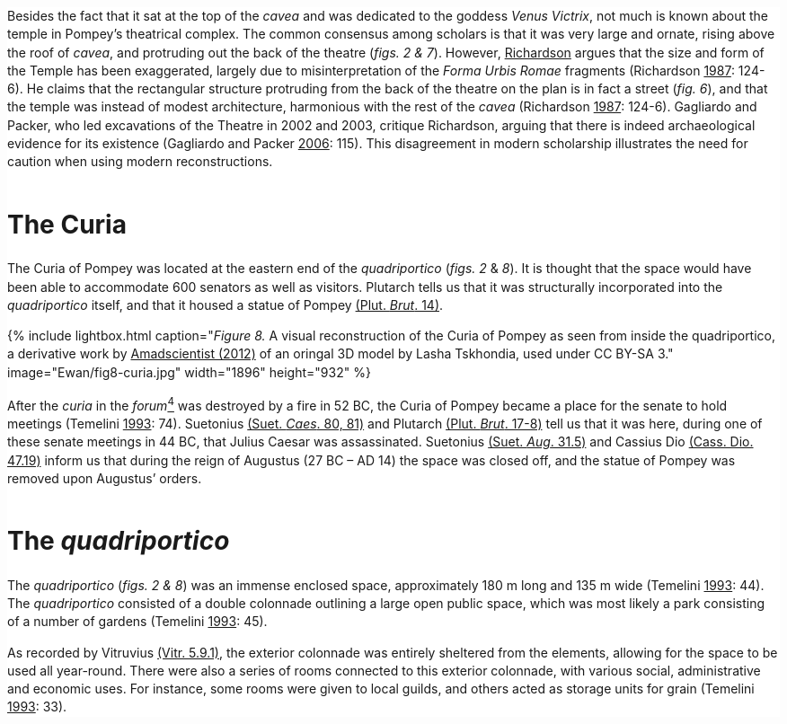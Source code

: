 <p>Besides the fact that it sat at the top of the <em>cavea</em> and was dedicated to the goddess <em>Venus Victrix</em>, not much is known about the temple in Pompey’s theatrical complex. The common consensus among scholars is that it was very large and ornate, rising above the roof of <em>cavea</em>, and protruding out the back of the theatre (<em>figs. 2 &amp; 7</em>). However, <a href="https://formaurbis.stanford.edu/docs/FURbiblio.html#Richardson198">Richardson</a> argues that the size and form of the Temple has been exaggerated, largely due to misinterpretation of the <em>Forma Urbis Romae</em> fragments <span class="citation" data-cites="Richardson">(Richardson <a href="#ref-Richardson">1987</a>: 124-6)</span>. He claims that the rectangular structure protruding from the back of the theatre on the plan is in fact a street (<em>fig. 6</em>), and that the temple was instead of modest architecture, harmonious with the rest of the <em>cavea</em> <span class="citation" data-cites="Richardson">(Richardson <a href="#ref-Richardson">1987</a>: 124-6)</span>. Gagliardo and Packer, who led excavations of the Theatre in 2002 and 2003, critique Richardson, arguing that there is indeed archaeological evidence for its existence <span class="citation" data-cites="GagliardoPacker">(Gagliardo and Packer <a href="#ref-GagliardoPacker">2006</a>: 115)</span>. This disagreement in modern scholarship illustrates the need for caution when using modern reconstructions.</p>
<h1 id="the-curia">The Curia</h1>
<p>The Curia of Pompey was located at the eastern end of the <em>quadriportico</em> (<em>figs.</em> <em>2</em> &amp; <em>8</em>). It is thought that the space would have been able to accommodate 600 senators as well as visitors. Plutarch tells us that it was structurally incorporated into the <em>quadriportico</em> itself, and that it housed a statue of Pompey <a href="http://penelope.uchicago.edu/Thayer/E/Roman/Texts/Plutarch/Lives/Brutus*.html#14">(Plut. <em>Brut</em>. 14)</a>.</p>

{% include lightbox.html
caption="*Figure 8.* A visual reconstruction of the Curia of Pompey as seen from inside the quadriportico, a derivative work by [Amadscientist (2012)](https://commons.wikimedia.org/wiki/File:Theatre_of_Pompey_highlighted_diagram.png) of an oringal 3D model by Lasha Tskhondia, used under CC BY-SA 3."
image="Ewan/fig8-curia.jpg"
width="1896"
height="932" %}

<p>After the <em>curia</em> in the <em>forum</em><a href="#fn4" class="footnote-ref" id="fnref4"><sup>4</sup></a> was destroyed by a fire in 52 BC, the Curia of Pompey became a place for the senate to hold meetings <span class="citation" data-cites="Temelini">(Temelini <a href="#ref-Temelini">1993</a>: 74)</span>. Suetonius <a href="http://penelope.uchicago.edu/Thayer/E/Roman/Texts/Suetonius/12Caesars/Julius*.html">(Suet. <em>Caes</em>. 80, 81)</a> and Plutarch <a href="http://penelope.uchicago.edu/Thayer/E/Roman/Texts/Plutarch/Lives/Brutus*.html#17">(Plut. <em>Brut</em>. 17-8)</a> tell us that it was here, during one of these senate meetings in 44 BC, that Julius Caesar was assassinated. Suetonius <a href="http://penelope.uchicago.edu/Thayer/E/Roman/Texts/Suetonius/12Caesars/Augustus*.html#31">(Suet. <em>Aug</em>. 31.5)</a> and Cassius Dio <a href="http://penelope.uchicago.edu/Thayer/E/Roman/Texts/Cassius_Dio/47*.html#19">(Cass. Dio. 47.19)</a> inform us that during the reign of Augustus (27 BC – AD 14) the space was closed off, and the statue of Pompey was removed upon Augustus’ orders.</p>
<h1 id="the-quadriportico">The <em>quadriportico</em></h1>
<p>The <em>quadriportico</em> (<em>figs. 2 &amp; 8</em>) was an immense enclosed space, approximately 180 m long and 135 m wide <span class="citation" data-cites="Temelini">(Temelini <a href="#ref-Temelini">1993</a>: 44)</span>. The <em>quadriportico</em> consisted of a double colonnade outlining a large open public space, which was most likely a park consisting of a number of gardens <span class="citation" data-cites="Temelini">(Temelini <a href="#ref-Temelini">1993</a>: 45)</span>.</p>
<p>As recorded by Vitruvius <a href="http://penelope.uchicago.edu/Thayer/E/Roman/Texts/Vitruvius/5*.html#9.1">(Vitr. 5.9.1)</a>, the exterior colonnade was entirely sheltered from the elements, allowing for the space to be used all year-round. There were also a series of rooms connected to this exterior colonnade, with various social, administrative and economic uses. For instance, some rooms were given to local guilds, and others acted as storage units for grain <span class="citation" data-cites="Temelini">(Temelini <a href="#ref-Temelini">1993</a>: 33)</span>.</p>
